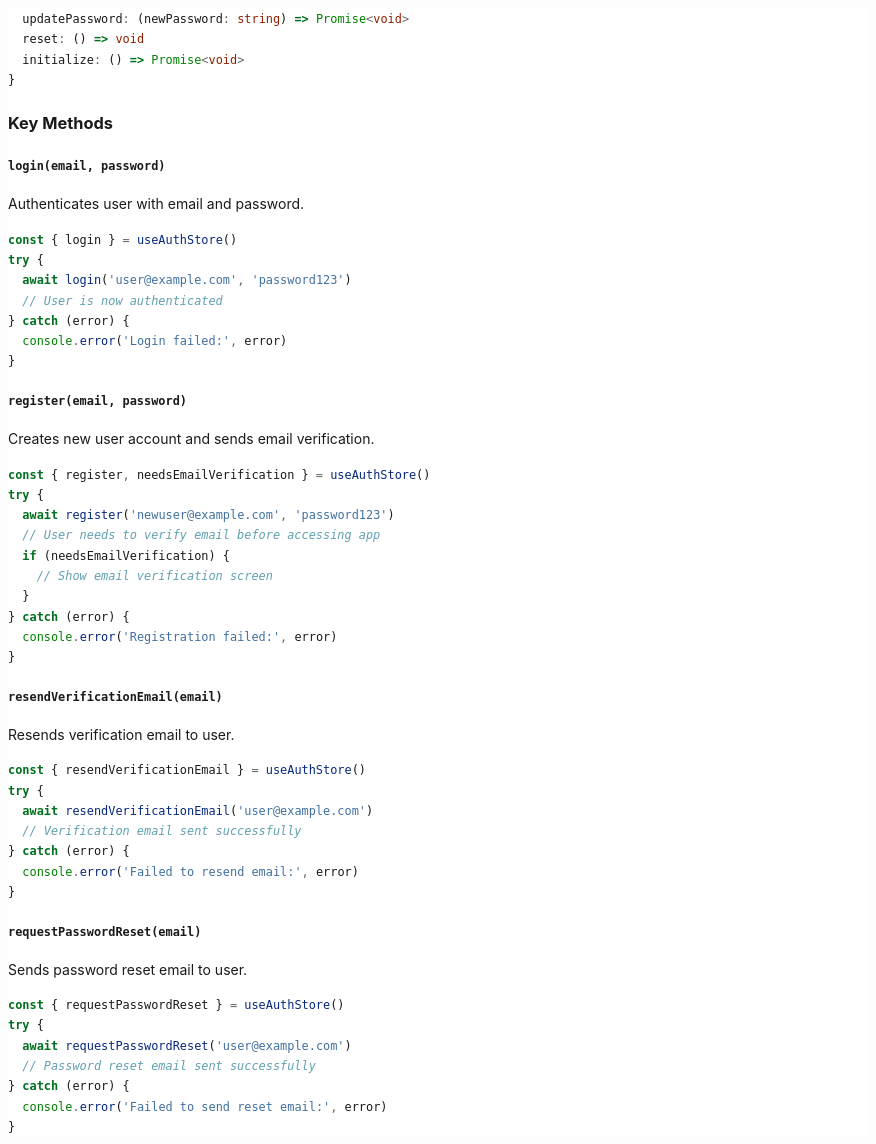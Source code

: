 ```typescript
  updatePassword: (newPassword: string) => Promise<void>
  reset: () => void
  initialize: () => Promise<void>
}
```

### Key Methods

#### `login(email, password)`
Authenticates user with email and password.
```typescript
const { login } = useAuthStore()
try {
  await login('user@example.com', 'password123')
  // User is now authenticated
} catch (error) {
  console.error('Login failed:', error)
}
```

#### `register(email, password)`
Creates new user account and sends email verification.
```typescript
const { register, needsEmailVerification } = useAuthStore()
try {
  await register('newuser@example.com', 'password123')
  // User needs to verify email before accessing app
  if (needsEmailVerification) {
    // Show email verification screen
  }
} catch (error) {
  console.error('Registration failed:', error)
}
```

#### `resendVerificationEmail(email)`
Resends verification email to user.
```typescript
const { resendVerificationEmail } = useAuthStore()
try {
  await resendVerificationEmail('user@example.com')
  // Verification email sent successfully
} catch (error) {
  console.error('Failed to resend email:', error)
}
```

#### `requestPasswordReset(email)`
Sends password reset email to user.
```typescript
const { requestPasswordReset } = useAuthStore()
try {
  await requestPasswordReset('user@example.com')
  // Password reset email sent successfully
} catch (error) {
  console.error('Failed to send reset email:', error)
}
```

